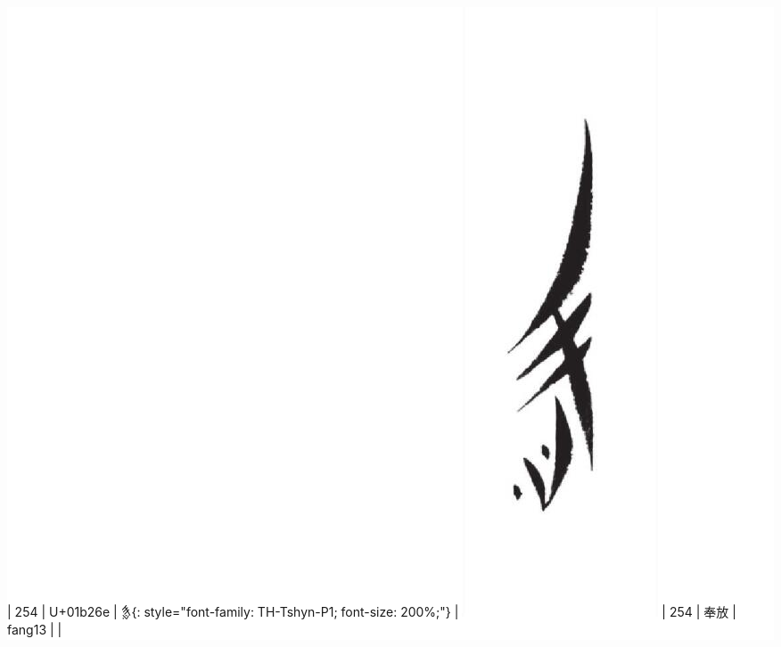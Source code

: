 | 254 | U+01b26e | <span>𛉮</span>{: style="font-family: TH-Tshyn-P1; font-size: 200%;"} | ![U+01b26e](../glyph/254.jpg) | 254 | 奉放 | fang13 |  |
